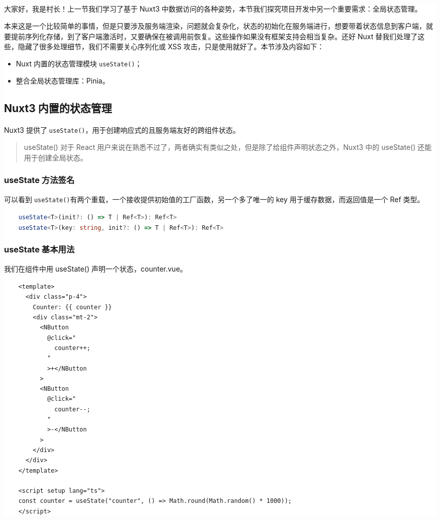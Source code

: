 大家好，我是村长！上一节我们学习了基于 Nuxt3 中数据访问的各种姿势，本节我们探究项目开发中另一个重要需求：全局状态管理。

本来这是一个比较简单的事情，但是只要涉及服务端渲染，问题就会复杂化，状态的初始化在服务端进行，想要带着状态信息到客户端，就要提前序列化存储，到了客户端激活时，又要确保在被调用前恢复。这些操作如果没有框架支持会相当复杂。还好
Nuxt 替我们处理了这些，隐藏了很多处理细节，我们不需要关心序列化或 XSS 攻击，只是使用就好了。本节涉及内容如下：

  * Nuxt 内置的状态管理模块 `useState()`；

  * 整合全局状态管理库：Pinia。

## Nuxt3 内置的状态管理

Nuxt3 提供了 `useState()`，用于创建响应式的且服务端友好的跨组件状态。

> useState() 对于 React 用户来说在熟悉不过了，两者确实有类似之处，但是除了给组件声明状态之外，Nuxt3 中的 useState()
> 还能用于创建全局状态。

### useState 方法签名

可以看到 `useState()`有两个重载，一个接收提供初始值的工厂函数，另一个多了唯一的 key 用于缓存数据，而返回值是一个 Ref 类型。

```typescript
    useState<T>(init?: () => T | Ref<T>): Ref<T>
    useState<T>(key: string, init?: () => T | Ref<T>): Ref<T>
```

### useState 基本用法

我们在组件中用 useState() 声明一个状态，counter.vue。

```vue
    <template>
      <div class="p-4">
        Counter: {{ counter }} 
        <div class="mt-2">
          <NButton
            @click="
              counter++;
            "
            >+</NButton
          >
          <NButton
            @click="
              counter--;
            "
            >-</NButton
          >
        </div>
      </div>
    </template>
    
    <script setup lang="ts">
    const counter = useState("counter", () => Math.round(Math.random() * 1000));
    </script>
```
